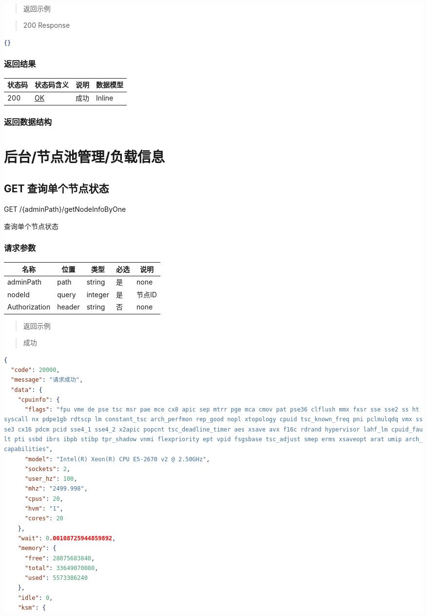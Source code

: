 > 返回示例

> 200 Response

```json
{}
```

### 返回结果

|状态码|状态码含义|说明|数据模型|
|---|---|---|---|
|200|[OK](https://tools.ietf.org/html/rfc7231#section-6.3.1)|成功|Inline|

### 返回数据结构

# 后台/节点池管理/负载信息

## GET 查询单个节点状态

GET /{adminPath}/getNodeInfoByOne

查询单个节点状态

### 请求参数

|名称|位置|类型|必选|说明|
|---|---|---|---|---|
|adminPath|path|string| 是 |none|
|nodeId|query|integer| 是 |节点ID|
|Authorization|header|string| 否 |none|

> 返回示例

> 成功

```json
{
  "code": 20000,
  "message": "请求成功",
  "data": {
    "cpuinfo": {
      "flags": "fpu vme de pse tsc msr pae mce cx8 apic sep mtrr pge mca cmov pat pse36 clflush mmx fxsr sse sse2 ss ht syscall nx pdpe1gb rdtscp lm constant_tsc arch_perfmon rep_good nopl xtopology cpuid tsc_known_freq pni pclmulqdq vmx ssse3 cx16 pdcm pcid sse4_1 sse4_2 x2apic popcnt tsc_deadline_timer aes xsave avx f16c rdrand hypervisor lahf_lm cpuid_fault pti ssbd ibrs ibpb stibp tpr_shadow vnmi flexpriority ept vpid fsgsbase tsc_adjust smep erms xsaveopt arat umip arch_capabilities",
      "model": "Intel(R) Xeon(R) CPU E5-2670 v2 @ 2.50GHz",
      "sockets": 2,
      "user_hz": 100,
      "mhz": "2499.998",
      "cpus": 20,
      "hvm": "1",
      "cores": 20
    },
    "wait": 0.00108725944859892,
    "memory": {
      "free": 28075683840,
      "total": 33649070080,
      "used": 5573386240
    },
    "idle": 0,
    "ksm": {
```